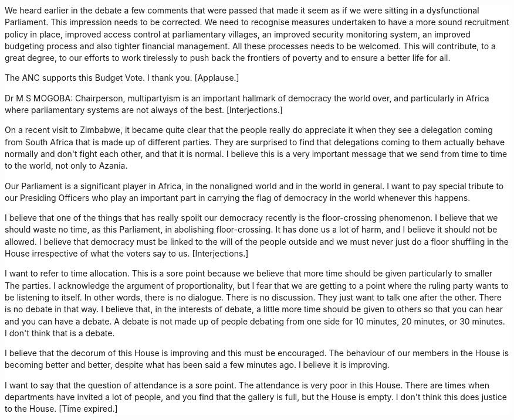 We heard earlier in the debate a few comments that were passed that made it
seem as if we were sitting in a dysfunctional Parliament. This impression
needs to be corrected. We need to recognise measures undertaken to have a
more sound recruitment policy in place, improved access control at
parliamentary villages, an improved security monitoring system, an improved
budgeting process and also tighter financial management. All these
processes needs to be welcomed. This will contribute, to a great degree, to
our efforts to work tirelessly to push back the frontiers of poverty and to
ensure a better life for all.

The ANC supports this Budget Vote. I thank you. [Applause.]

Dr M S MOGOBA: Chairperson, multipartyism is an important hallmark of
democracy the world over, and particularly in Africa where parliamentary
systems are not always of the best. [Interjections.]

On a recent visit to Zimbabwe, it became quite clear that the people really
do appreciate it when they see a delegation coming from South Africa that
is made up of different parties. They are surprised to find that
delegations coming to them actually behave normally and don't fight each
other, and that it is normal. I believe this is a very important message
that we send from time to time to the world, not only to Azania.

Our Parliament is a significant player in Africa, in the nonaligned world
and in the world in general. I want to pay special tribute to our Presiding
Officers who play an important part in carrying the flag of democracy in
the world whenever this happens.

I believe that one of the things that has really spoilt our democracy
recently is the floor-crossing phenomenon. I believe that we should waste
no time, as this Parliament, in abolishing floor-crossing. It has done us a
lot of harm, and I believe it should not be allowed. I believe that
democracy must be linked to the will of the people outside and we must
never just do a floor shuffling in the House irrespective of what the
voters say to us. [Interjections.]

I want to refer to time allocation. This is a sore point because we believe
that more time should be given particularly to smaller The parties. I
acknowledge the argument of proportionality, but I fear that we are getting
to a point where the ruling party wants to be listening to itself. In other
words, there is no dialogue. There is no discussion. They just want to talk
one after the other. There is no debate in that way. I believe that, in the
interests of debate, a little more time should be given to others so that
you can hear and you can have a debate. A debate is not made up of people
debating from one side for 10 minutes, 20 minutes, or 30 minutes. I don't
think that is a debate.

I believe that the decorum of this House is improving and this must be
encouraged. The behaviour of our members in the House is becoming better
and better, despite what has been said a few minutes ago. I believe it is
improving.

I want to say that the question of attendance is a sore point. The
attendance is very poor in this House. There are times when departments
have invited a lot of people, and you find that the gallery is full, but
the House is empty. I don't think this does justice to the House. [Time
expired.]
